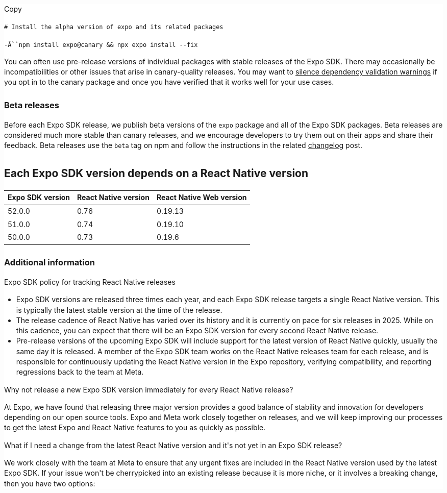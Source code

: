 Copy

`# Install the alpha version of expo and its related packages`

`-Â``npm install expo@canary && npx expo install --fix`

You can often use pre-release versions of individual packages with stable releases of the Expo SDK. There may occasionally be incompatibilities or other issues that arise in canary-quality releases. You may want to [silence dependency validation warnings](/more/expo-cli#configuring-dependency-validation) if you opt in to the canary package and once you have verified that it works well for your use cases.

### Beta releases

Before each Expo SDK release, we publish beta versions of the `expo` package and all of the Expo SDK packages. Beta releases are considered much more stable than canary releases, and we encourage developers to try them out on their apps and share their feedback. Beta releases use the `beta` tag on npm and follow the instructions in the related [changelog](https://expo.dev/changelog) post.

Each Expo SDK version depends on a React Native version
-------------------------------------------------------

| Expo SDK version | React Native version | React Native Web version |
| --- | --- | --- |
| 52.0.0 | 0.76 | 0.19.13 |
| 51.0.0 | 0.74 | 0.19.10 |
| 50.0.0 | 0.73 | 0.19.6 |

### Additional information

Expo SDK policy for tracking React Native releases

* Expo SDK versions are released three times each year, and each Expo SDK release targets a single React Native version. This is typically the latest stable version at the time of the release.
* The release cadence of React Native has varied over its history and it is currently on pace for six releases in 2025. While on this cadence, you can expect that there will be an Expo SDK version for every second React Native release.
* Pre-release versions of the upcoming Expo SDK will include support for the latest version of React Native quickly, usually the same day it is released. A member of the Expo SDK team works on the React Native releases team for each release, and is responsible for continuously updating the React Native version in the Expo repository, verifying compatibility, and reporting regressions back to the team at Meta.

 Why not release a new Expo SDK version immediately for every React Native release?

At Expo, we have found that releasing three major version provides a good balance of stability and innovation for developers depending on our open source tools. Expo and Meta work closely together on releases, and we will keep improving our processes to get the latest Expo and React Native features to you as quickly as possible.

What if I need a change from the latest React Native version and it's not yet in an Expo SDK release?

We work closely with the team at Meta to ensure that any urgent fixes are included in the React Native version used by the latest Expo SDK. If your issue won't be cherrypicked into an existing release because it is more niche, or it involves a breaking change, then you have two options:
